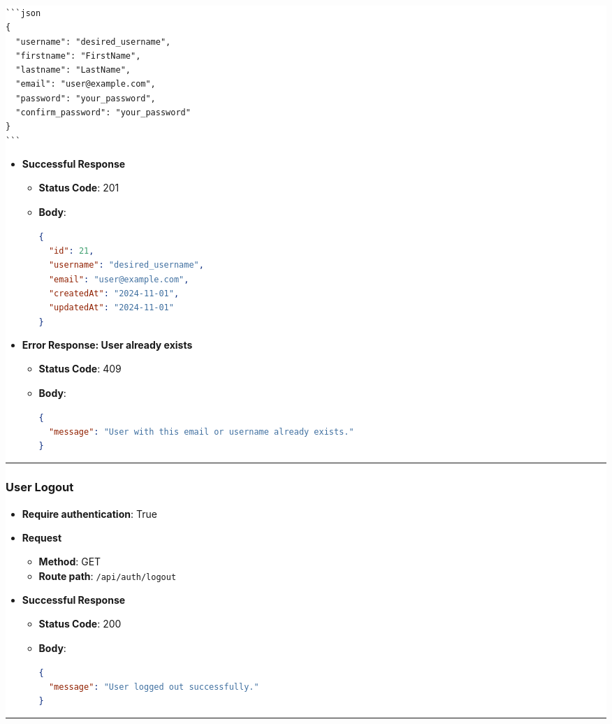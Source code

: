     ```json
    {
      "username": "desired_username",
      "firstname": "FirstName",
      "lastname": "LastName",
      "email": "user@example.com",
      "password": "your_password",
      "confirm_password": "your_password"
    }
    ```

- **Successful Response**  
  - **Status Code**: 201  
  - **Body**:  

    ```json
    {
      "id": 21,
      "username": "desired_username",
      "email": "user@example.com",
      "createdAt": "2024-11-01",
      "updatedAt": "2024-11-01"
    }
    ```

- **Error Response: User already exists**  
  - **Status Code**: 409  
  - **Body**:  

    ```json
    {
      "message": "User with this email or username already exists."
    }
    ```

---

### **User Logout**

- **Require authentication**: True  
- **Request**  
  - **Method**: GET  
  - **Route path**: `/api/auth/logout`  

- **Successful Response**  
  - **Status Code**: 200  
  - **Body**: 

    ```json
    {
      "message": "User logged out successfully."
    }
    ```

---
